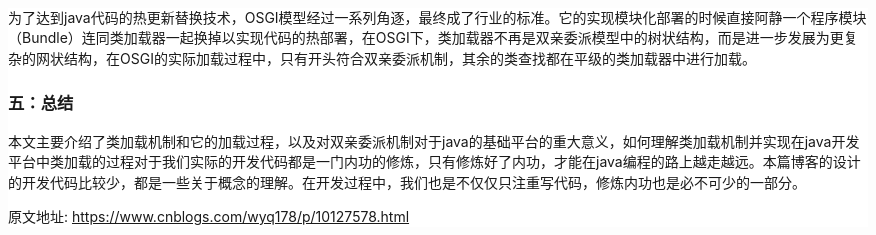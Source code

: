 为了达到java代码的热更新替换技术，OSGI模型经过一系列角逐，最终成了行业的标准。它的实现模块化部署的时候直接阿静一个程序模块（Bundle）连同类加载器一起换掉以实现代码的热部署，在OSGI下，类加载器不再是双亲委派模型中的树状结构，而是进一步发展为更复杂的网状结构，在OSGI的实际加载过程中，只有开头符合双亲委派机制，其余的类查找都在平级的类加载器中进行加载。

### 五：总结

本文主要介绍了类加载机制和它的加载过程，以及对双亲委派机制对于java的基础平台的重大意义，如何理解类加载机制并实现在java开发平台中类加载的过程对于我们实际的开发代码都是一门内功的修炼，只有修炼好了内功，才能在java编程的路上越走越远。本篇博客的设计的开发代码比较少，都是一些关于概念的理解。在开发过程中，我们也是不仅仅只注重写代码，修炼内功也是必不可少的一部分。

原文地址: <a href="https://www.cnblogs.com/wyq178/p/10127578.html" target="_blank">https://www.cnblogs.com/wyq178/p/10127578.html</a>
